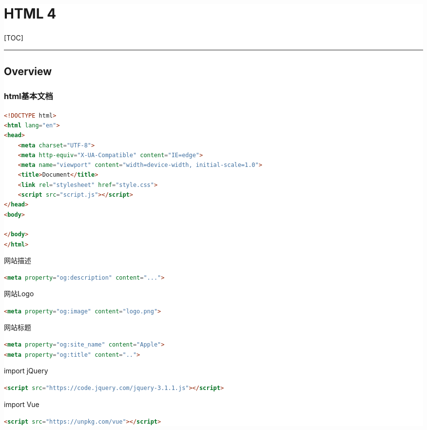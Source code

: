 # HTML 4

[TOC]



------

## Overview

### html基本文档

```html
<!DOCTYPE html>
<html lang="en">
<head>
    <meta charset="UTF-8">
    <meta http-equiv="X-UA-Compatible" content="IE=edge">
    <meta name="viewport" content="width=device-width, initial-scale=1.0">
    <title>Document</title>
    <link rel="stylesheet" href="style.css">
    <script src="script.js"></script>
</head>
<body> 
    
</body>
</html>
```

网站描述

```html
<meta property="og:description" content="...">
```

网站Logo

```html
<meta property="og:image" content="logo.png">
```

网站标题

```html
<meta property="og:site_name" content="Apple">
<meta property="og:title" content="..">
```

import jQuery

```html
<script src="https://code.jquery.com/jquery-3.1.1.js"></script>
```

import Vue

```html
<script src="https://unpkg.com/vue"></script>
```

